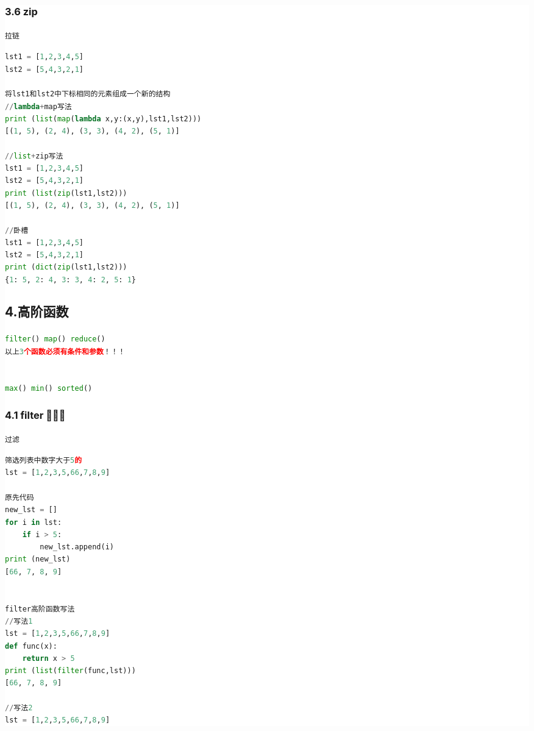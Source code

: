 ### 3.6 zip

``拉链``

```python
lst1 = [1,2,3,4,5]
lst2 = [5,4,3,2,1]

将lst1和lst2中下标相同的元素组成一个新的结构
//lambda+map写法
print (list(map(lambda x,y:(x,y),lst1,lst2)))
[(1, 5), (2, 4), (3, 3), (4, 2), (5, 1)]

//list+zip写法
lst1 = [1,2,3,4,5]
lst2 = [5,4,3,2,1]
print (list(zip(lst1,lst2)))
[(1, 5), (2, 4), (3, 3), (4, 2), (5, 1)]

//卧槽
lst1 = [1,2,3,4,5]
lst2 = [5,4,3,2,1]
print (dict(zip(lst1,lst2)))
{1: 5, 2: 4, 3: 3, 4: 2, 5: 1}
```





## 4.高阶函数

```python
filter() map() reduce()     
以上3个函数必须有条件和参数！！！


max() min() sorted()  
```

### 4.1 filter	🌟🌟🌟

``过滤``

```python
筛选列表中数字大于5的
lst = [1,2,3,5,66,7,8,9]

原先代码
new_lst = []
for i in lst:
    if i > 5:
        new_lst.append(i)
print (new_lst)
[66, 7, 8, 9]


filter高阶函数写法
//写法1
lst = [1,2,3,5,66,7,8,9]
def func(x):
    return x > 5
print (list(filter(func,lst)))
[66, 7, 8, 9]

//写法2
lst = [1,2,3,5,66,7,8,9]
```